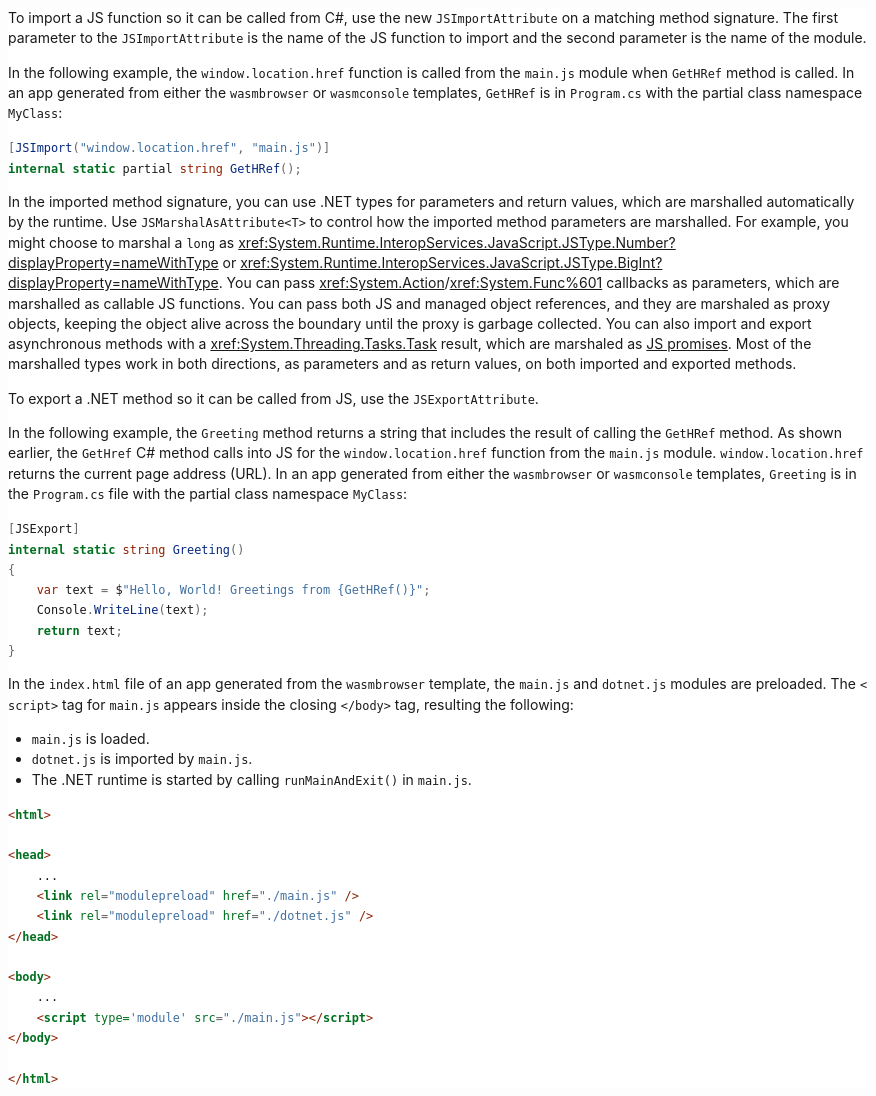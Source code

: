 To import a JS function so it can be called from C#, use the new `JSImportAttribute` on a matching method signature. The first parameter to the `JSImportAttribute` is the name of the JS function to import and the second parameter is the name of the module.

In the following example, the `window.location.href` function is called from the `main.js` module when `GetHRef` method is called. In an app generated from either the `wasmbrowser` or `wasmconsole` templates, `GetHRef` is in `Program.cs` with the partial class namespace `MyClass`:

```csharp
[JSImport("window.location.href", "main.js")]
internal static partial string GetHRef();
```

In the imported method signature, you can use .NET types for parameters and return values, which are marshalled automatically by the runtime. Use `JSMarshalAsAttribute<T>` to control how the imported method parameters are marshalled. For example, you might choose to marshal a `long` as <xref:System.Runtime.InteropServices.JavaScript.JSType.Number?displayProperty=nameWithType> or <xref:System.Runtime.InteropServices.JavaScript.JSType.BigInt?displayProperty=nameWithType>. You can pass <xref:System.Action>/<xref:System.Func%601> callbacks as parameters, which are marshalled as callable JS functions. You can pass both JS and managed object references, and they are marshaled as proxy objects, keeping the object alive across the boundary until the proxy is garbage collected. You can also import and export asynchronous methods with a <xref:System.Threading.Tasks.Task> result, which are marshaled as [JS promises](https://developer.mozilla.org/docs/Web/JavaScript/Reference/Global_Objects/Promise). Most of the marshalled types work in both directions, as parameters and as return values, on both imported and exported methods.

To export a .NET method so it can be called from JS, use the `JSExportAttribute`.

In the following example, the `Greeting` method returns a string that includes the result of calling the `GetHRef` method. As shown earlier, the `GetHref` C# method calls into JS for the `window.location.href` function from the `main.js` module. `window.location.href` returns the current page address (URL). In an app generated from either the `wasmbrowser` or `wasmconsole` templates, `Greeting` is in the `Program.cs` file with the partial class namespace `MyClass`:

```csharp
[JSExport]
internal static string Greeting()
{
    var text = $"Hello, World! Greetings from {GetHRef()}";
    Console.WriteLine(text);
    return text;
}
```

In the `index.html` file of an app generated from the `wasmbrowser` template, the `main.js` and `dotnet.js` modules are preloaded. The `<script>` tag for `main.js` appears inside the closing `</body>` tag, resulting the following:

* `main.js` is loaded.
* `dotnet.js` is imported by `main.js`.
* The .NET runtime is started by calling `runMainAndExit()` in `main.js`.



```html
<html>

<head>
    ...
    <link rel="modulepreload" href="./main.js" />
    <link rel="modulepreload" href="./dotnet.js" />
</head>

<body>
    ...
    <script type='module' src="./main.js"></script>
</body>

</html>
```